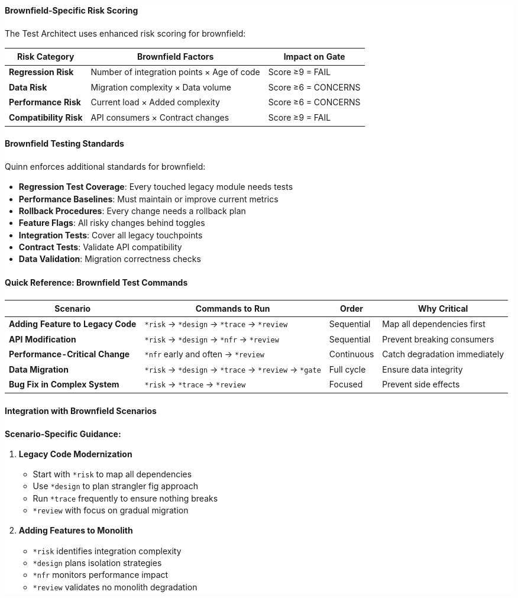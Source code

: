 #### Brownfield-Specific Risk Scoring

The Test Architect uses enhanced risk scoring for brownfield:

| **Risk Category**      | **Brownfield Factors**                     | **Impact on Gate**  |
| ---------------------- | ------------------------------------------ | ------------------- |
| **Regression Risk**    | Number of integration points × Age of code | Score ≥9 = FAIL     |
| **Data Risk**          | Migration complexity × Data volume         | Score ≥6 = CONCERNS |
| **Performance Risk**   | Current load × Added complexity            | Score ≥6 = CONCERNS |
| **Compatibility Risk** | API consumers × Contract changes           | Score ≥9 = FAIL     |

#### Brownfield Testing Standards

Quinn enforces additional standards for brownfield:

- **Regression Test Coverage**: Every touched legacy module needs tests
- **Performance Baselines**: Must maintain or improve current metrics
- **Rollback Procedures**: Every change needs a rollback plan
- **Feature Flags**: All risky changes behind toggles
- **Integration Tests**: Cover all legacy touchpoints
- **Contract Tests**: Validate API compatibility
- **Data Validation**: Migration correctness checks

#### Quick Reference: Brownfield Test Commands

| **Scenario**                      | **Commands to Run**                                  | **Order**  | **Why Critical**              |
| --------------------------------- | ---------------------------------------------------- | ---------- | ----------------------------- |
| **Adding Feature to Legacy Code** | `*risk` → `*design` → `*trace` → `*review`           | Sequential | Map all dependencies first    |
| **API Modification**              | `*risk` → `*design` → `*nfr` → `*review`             | Sequential | Prevent breaking consumers    |
| **Performance-Critical Change**   | `*nfr` early and often → `*review`                   | Continuous | Catch degradation immediately |
| **Data Migration**                | `*risk` → `*design` → `*trace` → `*review` → `*gate` | Full cycle | Ensure data integrity         |
| **Bug Fix in Complex System**     | `*risk` → `*trace` → `*review`                       | Focused    | Prevent side effects          |

#### Integration with Brownfield Scenarios

**Scenario-Specific Guidance:**

1. **Legacy Code Modernization**
   - Start with `*risk` to map all dependencies
   - Use `*design` to plan strangler fig approach
   - Run `*trace` frequently to ensure nothing breaks
   - `*review` with focus on gradual migration

2. **Adding Features to Monolith**
   - `*risk` identifies integration complexity
   - `*design` plans isolation strategies
   - `*nfr` monitors performance impact
   - `*review` validates no monolith degradation
